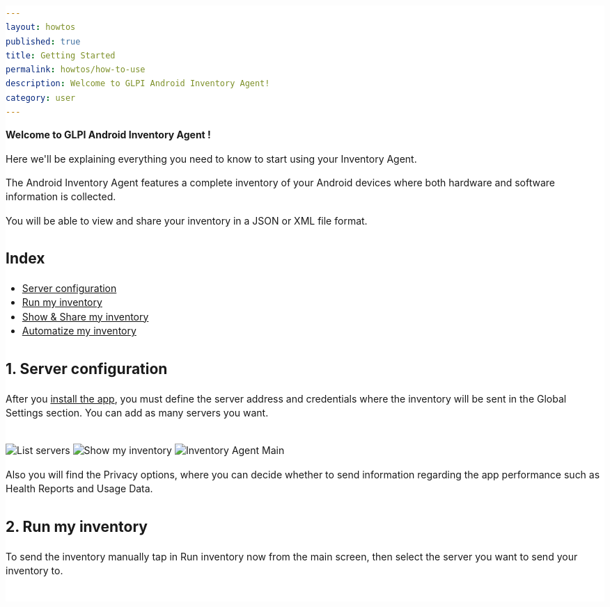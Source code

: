```yaml
---
layout: howtos
published: true
title: Getting Started
permalink: howtos/how-to-use
description: Welcome to GLPI Android Inventory Agent!
category: user
---
```


**Welcome to GLPI Android Inventory Agent !**

Here we'll be explaining everything you need to know to start using your Inventory Agent.

The Android Inventory Agent features a complete inventory of your Android devices where both hardware and software information is collected.

You will be able to view and share your inventory in a JSON or XML file format.

## Index

* [Server configuration](#1)
* [Run my inventory](#2)
* [Show & Share my inventory](#3)
* [Automatize my inventory](#4)

## <a name="1"></a>1. Server configuration

After you [install the app](https://glpi-project.github.io/android-inventory-agent/howtos/installation), you must define the server address and credentials where the inventory will be sent in the Global Settings section. You can add as many servers you want.

<br/>

<div>
<img src="{{ 'images/posts/list-server.png' | absolute_url }}" alt="List servers" height="500">

<img src="{{ 'images/posts/add-server.png' | absolute_url }}" alt="Show my inventory" height="500">

<img src="{{ 'images/posts/show-server.png' | absolute_url }}" alt="Inventory Agent Main" height="500">
</div>

Also you will find the Privacy options, where you can decide whether to send information regarding the app performance such as Health Reports and Usage Data.

## <a name="2"></a>2. Run my inventory

To send the inventory manually tap in Run inventory now from the main screen, then select the server you want to send your inventory to.

<br />
